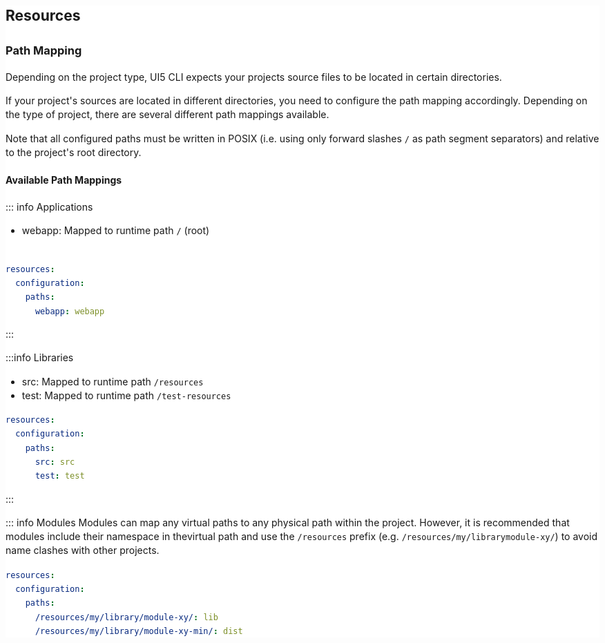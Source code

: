 ## Resources
### Path Mapping
Depending on the project type, UI5 CLI expects your projects source files to be located in certain directories.

If your project's sources are located in different directories, you need to configure the path mapping accordingly. Depending on the type of project, there are several different path mappings available.

Note that all configured paths must be written in POSIX (i.e. using only forward slashes `/` as path segment separators) and relative to the project's root directory.

#### Available Path Mappings

::: info Applications
- webapp: Mapped to runtime path `/` (root)

```yaml [Applications] 

resources:
  configuration:
    paths:
      webapp: webapp
```
:::




:::info Libraries
 -  src: Mapped to runtime path `/resources`
-  test: Mapped to runtime path `/test-resources`
```yaml [Libraries] 
resources:
  configuration:
    paths:
      src: src
      test: test
```
:::
    
::: info Modules
Modules can map any virtual paths to any physical path within the project.
However, it is recommended that modules include their namespace in thevirtual 
path and use the `/resources` prefix (e.g. `/resources/my/librarymodule-xy/`) 
to avoid name clashes with other projects.

```yaml [Modules]
resources:
  configuration:
    paths:
      /resources/my/library/module-xy/: lib
      /resources/my/library/module-xy-min/: dist
```
